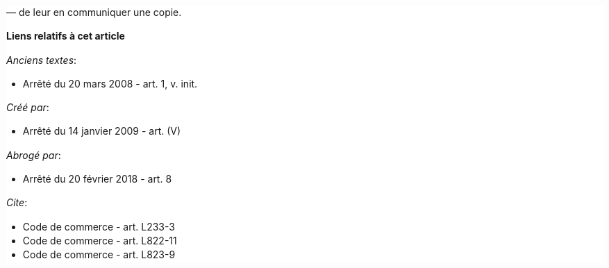 ― de leur en communiquer une copie.

**Liens relatifs à cet article**

_Anciens textes_:

  - Arrêté du 20 mars 2008 - art. 1, v. init.

_Créé par_:

  - Arrêté du 14 janvier 2009 - art. (V)

_Abrogé par_:

  - Arrêté du 20 février 2018 - art. 8

_Cite_:

  - Code de commerce - art. L233-3
  - Code de commerce - art. L822-11
  - Code de commerce - art. L823-9
